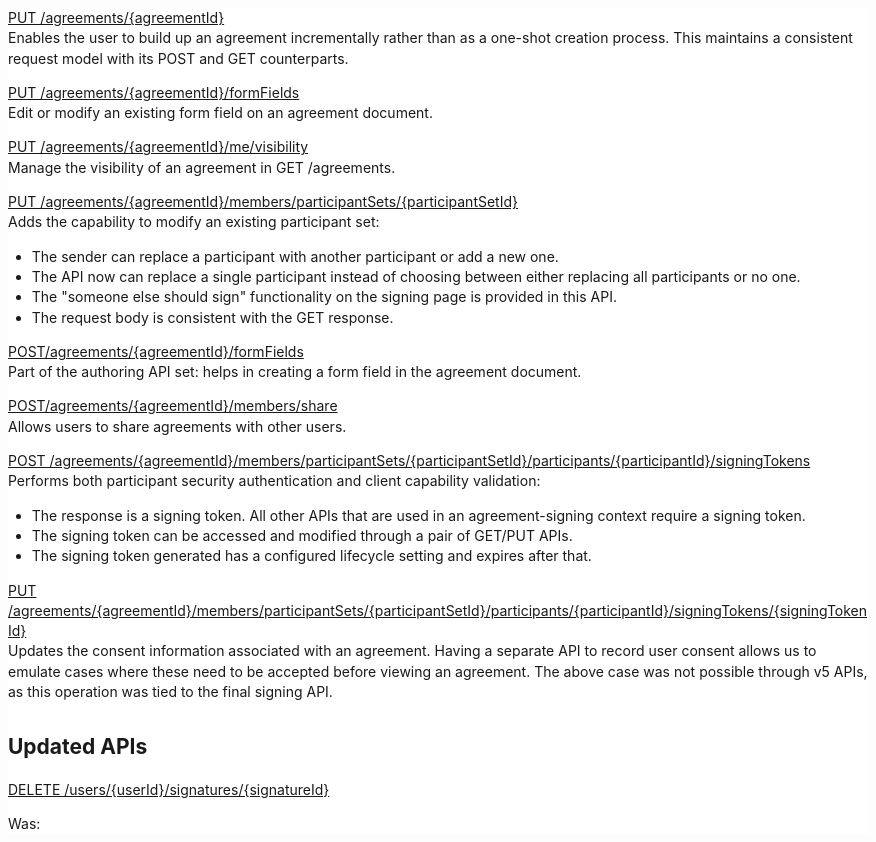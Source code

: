 [PUT /agreements/{agreementId}](https://secure.echosign.com/public/docs/restapi/v6#!/agreements/updateAgreement)  
Enables the user to build up an agreement incrementally rather than as a one-shot creation process. This maintains a consistent request model with its POST and GET counterparts.

[PUT /agreements/{agreementId}/formFields](https://secure.echosign.com/public/docs/restapi/v6#!/agreements/updateFormFields)  
Edit or modify an existing form field on an agreement document.

[PUT /agreements/{agreementId}/me/visibility](https://secure.echosign.com/public/docs/restapi/v6#!/agreements/updateAgreementVisibility)  
Manage the visibility of an agreement in GET /agreements.

[PUT /agreements/{agreementId}/members/participantSets/{participantSetId}](https://secure.echosign.com/public/docs/restapi/v6#!/agreements/updateParticipantSet)  
Adds the capability to modify an existing participant set:

- The sender can replace a participant with another participant or add a new one.
- The API now can replace a single participant instead of choosing between either replacing all participants or no one.
- The &quot;someone else should sign&quot; functionality on the signing page is provided in this API.
- The request body is consistent with the GET response.

[POST/agreements/{agreementId}/formFields](https://secure.echosign.com/public/docs/restapi/v6#!/agreements/postFormFields)  
Part of the authoring API set: helps in creating a form field in the agreement document.

[POST/agreements/{agreementId}/members/share](https://secure.echosign.com/public/docs/restapi/v6#!/agreements/createShareOnAgreement)  
Allows users to share agreements with other users.

[POST /agreements/{agreementId}/members/participantSets/{participantSetId}/participants/{participantId}/signingTokens](https://secure.echosign.com/public/docs/restapi/v6#!/agreements/createSigningToken)  
Performs both participant security authentication and client capability validation:

- The response is a signing token. All other APIs that are used in an agreement-signing context require a signing token.
- The signing token can be accessed and modified through a pair of GET/PUT APIs.
- The signing token generated has a configured lifecycle setting and expires after that.

[PUT /agreements/{agreementId}/members/participantSets/{participantSetId}/participants/{participantId}/signingTokens/{signingTokenId}](https://secure.echosign.com/public/docs/restapi/v6#!/agreements/updateAgreementSigningToken)  
Updates the consent information associated with an agreement. Having a separate API to record user consent allows us to emulate cases where these need to be accepted before viewing an agreement. The above case was not possible through v5 APIs, as this operation was tied to the final signing API.

## Updated APIs

[DELETE /users/{userId}/signatures/{signatureId}](https://secure.echosign.com/public/docs/restapi/v6#!/users/deleteUserSignature)

Was:
